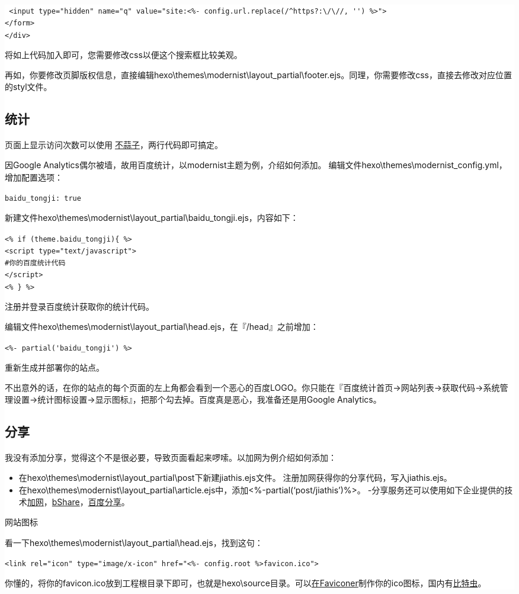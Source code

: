 ```
 <input type="hidden" name="q" value="site:<%- config.url.replace(/^https?:\/\//, '') %>">
</form>
</div>
```
将如上代码加入即可，您需要修改css以便这个搜索框比较美观。

再如，你要修改页脚版权信息，直接编辑hexo\themes\modernist\layout\_partial\footer.ejs。同理，你需要修改css，直接去修改对应位置的styl文件。

统计
---

页面上显示访问次数可以使用 [不蒜子](http://busuanzi.ibruce.info/)，两行代码即可搞定。

因Google Analytics偶尔被墙，故用百度统计，以modernist主题为例，介绍如何添加。
编辑文件hexo\themes\modernist\_config.yml，增加配置选项：

```
baidu_tongji: true
```
新建文件hexo\themes\modernist\layout\_partial\baidu_tongji.ejs，内容如下：

```
<% if (theme.baidu_tongji){ %>
<script type="text/javascript">
#你的百度统计代码
</script>
<% } %>
```
注册并登录百度统计获取你的统计代码。

编辑文件hexo\themes\modernist\layout\_partial\head.ejs，在『/head』之前增加：

```
<%- partial('baidu_tongji') %>
```
重新生成并部署你的站点。

不出意外的话，在你的站点的每个页面的左上角都会看到一个恶心的百度LOGO。你只能在『百度统计首页->网站列表->获取代码->系统管理设置->统计图标设置->显示图标』，把那个勾去掉。百度真是恶心，我准备还是用Google Analytics。

分享
---

我没有添加分享，觉得这个不是很必要，导致页面看起来啰嗦。以加网为例介绍如何添加：

- 在hexo\themes\modernist\layout\_partial\post下新建jiathis.ejs文件。
注册加网获得你的分享代码，写入jiathis.ejs。
- 在hexo\themes\modernist\layout\_partial\article.ejs中，添加<%-partial(‘post/jiathis’)%>。
-分享服务还可以使用如下企业提供的技术[加网](http://www.jiathis.com/)，[bShare](http://www.bshare.cn/)，[百度分享](http://share.baidu.com/)。

网站图标

看一下hexo\themes\modernist\layout\_partial\head.ejs，找到这句：

```
<link rel="icon" type="image/x-icon" href="<%- config.root %>favicon.ico">
```
你懂的，将你的favicon.ico放到工程根目录下即可，也就是hexo\source目录。可以[在Faviconer](http://www.faviconer.com/)制作你的ico图标，国内有[比特虫](http://www.bitbug.net/)。
